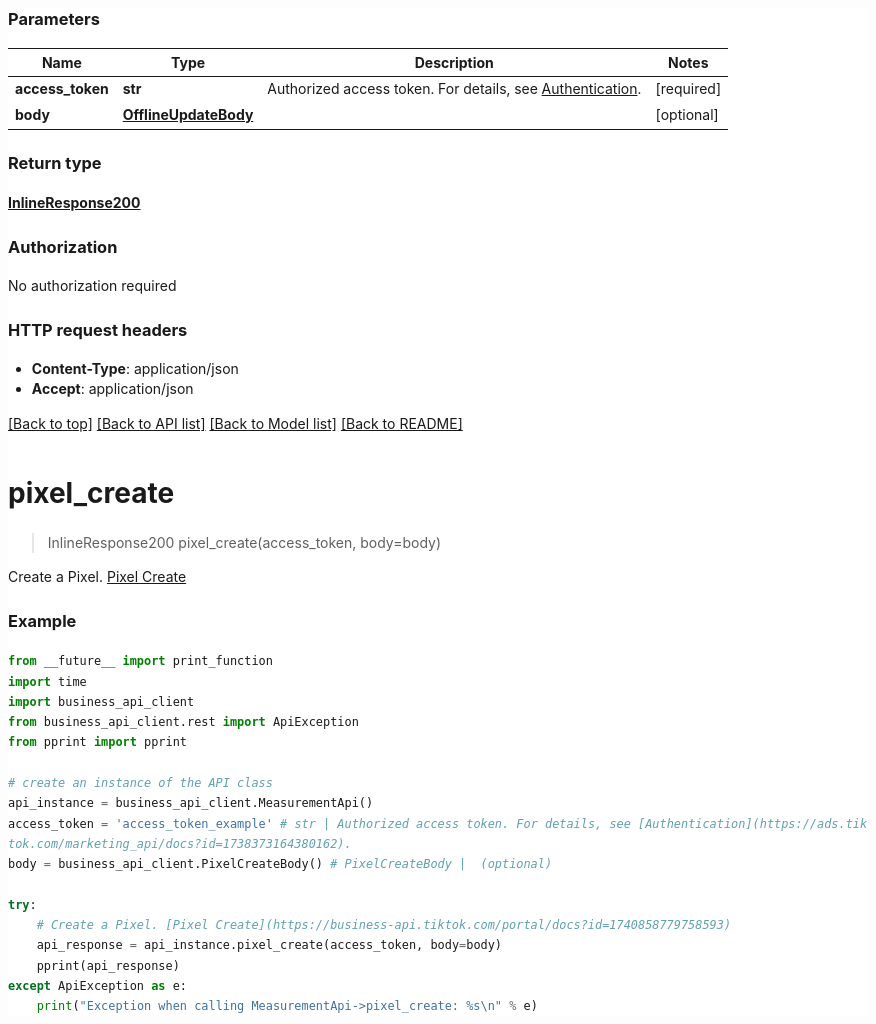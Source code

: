 ### Parameters

Name | Type | Description  | Notes
------------- | ------------- | ------------- | -------------
 **access_token** | **str**| Authorized access token. For details, see [Authentication](https://ads.tiktok.com/marketing_api/docs?id&#x3D;1738373164380162). | [required]
 **body** | [**OfflineUpdateBody**](OfflineUpdateBody.md)|  | [optional] 

### Return type

[**InlineResponse200**](InlineResponse200.md)

### Authorization

No authorization required

### HTTP request headers

 - **Content-Type**: application/json
 - **Accept**: application/json

[[Back to top]](#) [[Back to API list]](../README.md#documentation-for-api-endpoints) [[Back to Model list]](../README.md#documentation-for-models) [[Back to README]](../README.md)

# **pixel_create**
> InlineResponse200 pixel_create(access_token, body=body)

Create a Pixel. [Pixel Create](https://business-api.tiktok.com/portal/docs?id=1740858779758593)

### Example
```python
from __future__ import print_function
import time
import business_api_client
from business_api_client.rest import ApiException
from pprint import pprint

# create an instance of the API class
api_instance = business_api_client.MeasurementApi()
access_token = 'access_token_example' # str | Authorized access token. For details, see [Authentication](https://ads.tiktok.com/marketing_api/docs?id=1738373164380162).
body = business_api_client.PixelCreateBody() # PixelCreateBody |  (optional)

try:
    # Create a Pixel. [Pixel Create](https://business-api.tiktok.com/portal/docs?id=1740858779758593)
    api_response = api_instance.pixel_create(access_token, body=body)
    pprint(api_response)
except ApiException as e:
    print("Exception when calling MeasurementApi->pixel_create: %s\n" % e)
```
